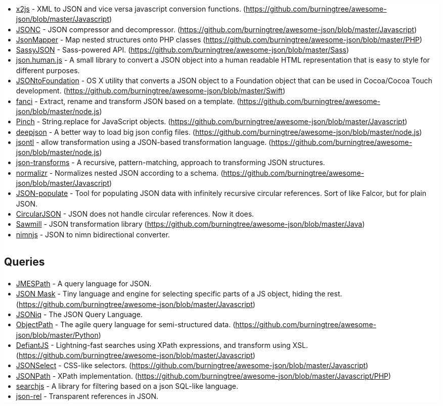 * [x2js](https://github.com/burningtree/awesome-json/blob/master/https://github.com/abdmob/x2js) - XML to JSON and vice versa javascript conversion functions. (https://github.com/burningtree/awesome-json/blob/master/Javascript)
* [JSONC](https://github.com/burningtree/awesome-json/blob/master/https://github.com/tcorral/JSONC) - JSON compressor and decompressor. (https://github.com/burningtree/awesome-json/blob/master/Javascript)
* [JsonMapper](https://github.com/burningtree/awesome-json/blob/master/https://github.com/cweiske/jsonmapper) - Map nested structures onto PHP classes (https://github.com/burningtree/awesome-json/blob/master/PHP)
* [SassyJSON](https://github.com/burningtree/awesome-json/blob/master/https://github.com/HugoGiraudel/SassyJSON) - Sass-powered API. (https://github.com/burningtree/awesome-json/blob/master/Sass)
* [json.human.js](http://marianoguerra.github.io/json.human.js/) - A small library to convert a JSON object into a human readable HTML representation that is easy to style for different purposes.
* [JSONtoFoundation](https://github.com/burningtree/awesome-json/blob/master/https://github.com/fmscode/JSONtoFoundation) - OS X utility that converts a JSON object to a Foundation object that can be used in Cocoa/Cocoa Touch development. (https://github.com/burningtree/awesome-json/blob/master/Swift)
* [fanci](https://github.com/burningtree/awesome-json/blob/master/https://github.com/liip/fanci) - Extract, rename and transform JSON based on a template. (https://github.com/burningtree/awesome-json/blob/master/node.js)
* [Pinch](https://github.com/burningtree/awesome-json/blob/master/https://github.com/Baggz/Pinch) - String.replace for JavaScript objects. (https://github.com/burningtree/awesome-json/blob/master/Javascript)
* [deepjson](https://github.com/burningtree/awesome-json/blob/master/http://deepjson.jacoborus.codes/) - A better way to load big json config files. (https://github.com/burningtree/awesome-json/blob/master/node.js)
* [jsontl](https://github.com/burningtree/awesome-json/blob/master/https://github.com/DoublePrecisionSoftware/jsontl) - allow transformation using a JSON-based transformation language. (https://github.com/burningtree/awesome-json/blob/master/node.js)
* [json-transforms](https://github.com/ColinEberhardt/json-transforms) - A recursive, pattern-matching, approach to transforming JSON structures.
* [normalizr](https://github.com/burningtree/awesome-json/blob/master/https://github.com/paularmstrong/normalizr) - Normalizes nested JSON according to a schema. (https://github.com/burningtree/awesome-json/blob/master/Javascript)
* [JSON-populate](https://github.com/eiriklv/json-populate) - Tool for populating JSON data with infinitely recursive circular references. Sort of like Falcor, but for plain JSON.
* [CircularJSON](https://github.com/WebReflection/circular-json) - JSON does not handle circular references. Now it does.
* [Sawmill](https://github.com/burningtree/awesome-json/blob/master/https://github.com/logzio/sawmill) - JSON transformation library (https://github.com/burningtree/awesome-json/blob/master/Java)
* [nimnjs](https://github.com/nimndata/nimnjs) - JSON to nimn bidirectional converter.

## Queries
* [JMESPath](http://jmespath.org/) - A query language for JSON.
* [JSON Mask](https://github.com/burningtree/awesome-json/blob/master/https://github.com/nemtsov/json-mask) - Tiny language and engine for selecting specific parts of a JS object, hiding the rest. (https://github.com/burningtree/awesome-json/blob/master/Javascript)
* [JSONiq](http://www.jsoniq.org/) - The JSON Query Language.
* [ObjectPath](https://github.com/burningtree/awesome-json/blob/master/http://objectpath.org/) - The agile query language for semi-structured data. (https://github.com/burningtree/awesome-json/blob/master/Python)
* [DefiantJS](https://github.com/burningtree/awesome-json/blob/master/http://www.defiantjs.com/) - Lightning-fast searches using XPath expressions, and transform using XSL. (https://github.com/burningtree/awesome-json/blob/master/Javascript)
* [JSONSelect](https://github.com/burningtree/awesome-json/blob/master/https://github.com/lloyd/JSONSelect) - CSS-like selectors. (https://github.com/burningtree/awesome-json/blob/master/Javascript)
* [JSONPath](https://github.com/burningtree/awesome-json/blob/master/https://goessner.net/articles/JsonPath/) - XPath implementation. (https://github.com/burningtree/awesome-json/blob/master/Javascript/PHP)
* [searchjs](https://github.com/deitch/searchjs) - A library for filtering based on a json SQL-like language.
* [json-rel](https://github.com/slurmulon/json-where) - Transparent references in JSON.